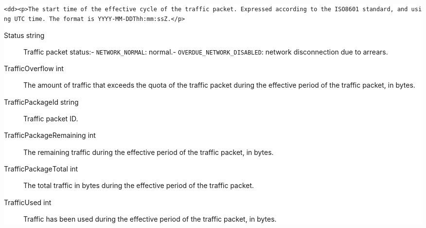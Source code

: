     <dd><p>The start time of the effective cycle of the traffic packet. Expressed according to the ISO8601 standard, and using UTC time. The format is YYYY-MM-DDThh:mm:ssZ.</p>
</dd><dt class="property-required"
            title="Required">
        <span id="status_csharp">
<a data-swiftype-name="resource-property" data-swiftype-type="text" href="#status_csharp" style="color: inherit; text-decoration: inherit;">Status</a>
</span>
        <span class="property-indicator"></span>
        <span class="property-type">string</span>
    </dt>
    <dd><p>Traffic packet status:- <code>NETWORK_NORMAL</code>: normal.- <code>OVERDUE_NETWORK_DISABLED</code>: network disconnection due to arrears.</p>
</dd><dt class="property-required"
            title="Required">
        <span id="trafficoverflow_csharp">
<a data-swiftype-name="resource-property" data-swiftype-type="text" href="#trafficoverflow_csharp" style="color: inherit; text-decoration: inherit;">Traffic<wbr>Overflow</a>
</span>
        <span class="property-indicator"></span>
        <span class="property-type">int</span>
    </dt>
    <dd><p>The amount of traffic that exceeds the quota of the traffic packet during the effective period of the traffic packet, in bytes.</p>
</dd><dt class="property-required"
            title="Required">
        <span id="trafficpackageid_csharp">
<a data-swiftype-name="resource-property" data-swiftype-type="text" href="#trafficpackageid_csharp" style="color: inherit; text-decoration: inherit;">Traffic<wbr>Package<wbr>Id</a>
</span>
        <span class="property-indicator"></span>
        <span class="property-type">string</span>
    </dt>
    <dd><p>Traffic packet ID.</p>
</dd><dt class="property-required"
            title="Required">
        <span id="trafficpackageremaining_csharp">
<a data-swiftype-name="resource-property" data-swiftype-type="text" href="#trafficpackageremaining_csharp" style="color: inherit; text-decoration: inherit;">Traffic<wbr>Package<wbr>Remaining</a>
</span>
        <span class="property-indicator"></span>
        <span class="property-type">int</span>
    </dt>
    <dd><p>The remaining traffic during the effective period of the traffic packet, in bytes.</p>
</dd><dt class="property-required"
            title="Required">
        <span id="trafficpackagetotal_csharp">
<a data-swiftype-name="resource-property" data-swiftype-type="text" href="#trafficpackagetotal_csharp" style="color: inherit; text-decoration: inherit;">Traffic<wbr>Package<wbr>Total</a>
</span>
        <span class="property-indicator"></span>
        <span class="property-type">int</span>
    </dt>
    <dd><p>The total traffic in bytes during the effective period of the traffic packet.</p>
</dd><dt class="property-required"
            title="Required">
        <span id="trafficused_csharp">
<a data-swiftype-name="resource-property" data-swiftype-type="text" href="#trafficused_csharp" style="color: inherit; text-decoration: inherit;">Traffic<wbr>Used</a>
</span>
        <span class="property-indicator"></span>
        <span class="property-type">int</span>
    </dt>
    <dd><p>Traffic has been used during the effective period of the traffic packet, in bytes.</p>